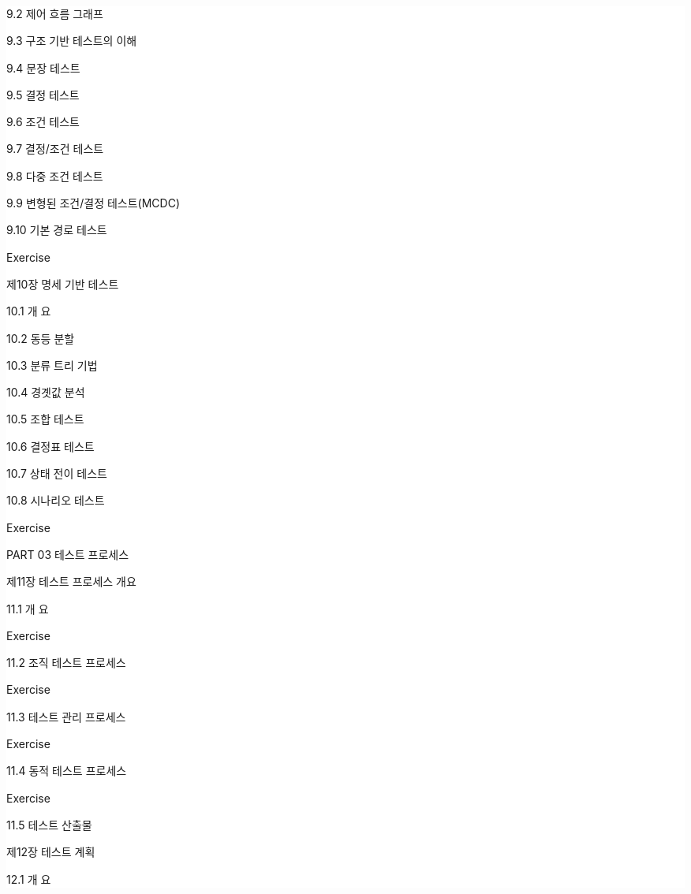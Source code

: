 9.2 제어 흐름 그래프

9.3 구조 기반 테스트의 이해

9.4 문장 테스트

9.5 결정 테스트

9.6 조건 테스트

9.7 결정/조건 테스트

9.8 다중 조건 테스트

9.9 변형된 조건/결정 테스트(MCDC)

9.10 기본 경로 테스트

Exercise

제10장   명세 기반 테스트

10.1 개 요

10.2 동등 분할

10.3 분류 트리 기법

10.4 경곗값 분석

10.5 조합 테스트

10.6 결정표 테스트

10.7 상태 전이 테스트

10.8 시나리오 테스트

Exercise


PART 03 테스트 프로세스

제11장   테스트 프로세스 개요

11.1 개 요

Exercise

11.2 조직 테스트 프로세스

Exercise

11.3 테스트 관리 프로세스

Exercise

11.4 동적 테스트 프로세스

Exercise

11.5 테스트 산출물

제12장   테스트 계획

12.1 개 요
